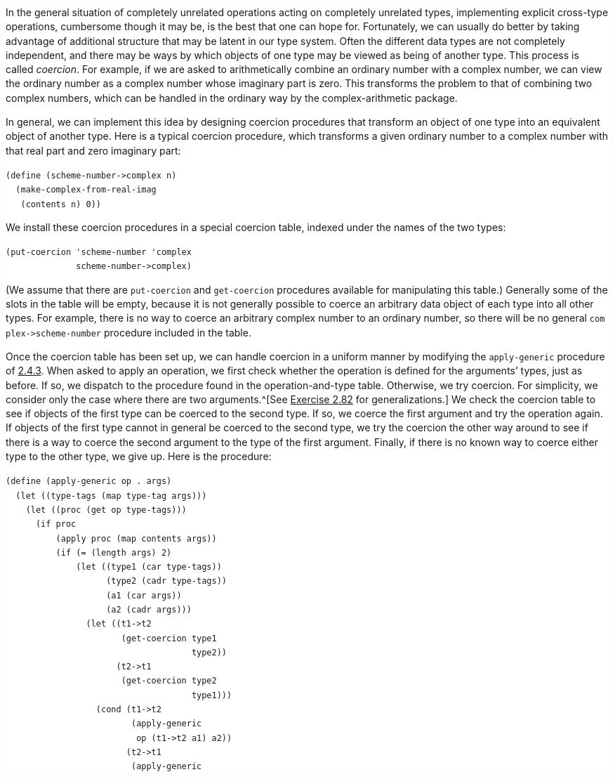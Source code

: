 In the general situation of completely unrelated operations acting on completely unrelated types, implementing explicit cross-type operations, cumbersome though it may be, is the best that one can hope for. Fortunately, we can usually do better by taking advantage of additional structure that may be latent in our type system. Often the different data types are not completely independent, and there may be ways by which objects of one type may be viewed as being of another type. This process is called *coercion*. For example, if we are asked to arithmetically combine an ordinary number with a complex number, we can view the ordinary number as a complex number whose imaginary part is zero. This transforms the problem to that of combining two complex numbers, which can be handled in the ordinary way by the complex-arithmetic package.

In general, we can implement this idea by designing coercion procedures that transform an object of one type into an equivalent object of another type. Here is a typical coercion procedure, which transforms a given ordinary number to a complex number with that real part and zero imaginary part:

``` {.scheme}
(define (scheme-number->complex n)
  (make-complex-from-real-imag 
   (contents n) 0))
```

We install these coercion procedures in a special coercion table, indexed under the names of the two types:

``` {.scheme}
(put-coercion 'scheme-number 'complex 
              scheme-number->complex)
```

(We assume that there are `put-coercion` and `get-coercion` procedures available for manipulating this table.) Generally some of the slots in the table will be empty, because it is not generally possible to coerce an arbitrary data object of each type into all other types. For example, there is no way to coerce an arbitrary complex number to an ordinary number, so there will be no general `complex->scheme-number` procedure included in the table.

Once the coercion table has been set up, we can handle coercion in a uniform manner by modifying the `apply-generic` procedure of [2.4.3](2_002e4.xhtml#g_t2_002e4_002e3). When asked to apply an operation, we first check whether the operation is defined for the arguments’ types, just as before. If so, we dispatch to the procedure found in the operation-and-type table. Otherwise, we try coercion. For simplicity, we consider only the case where there are two arguments.^[See [Exercise 2.82](#Exercise-2_002e82) for generalizations.] We check the coercion table to see if objects of the first type can be coerced to the second type. If so, we coerce the first argument and try the operation again. If objects of the first type cannot in general be coerced to the second type, we try the coercion the other way around to see if there is a way to coerce the second argument to the type of the first argument. Finally, if there is no known way to coerce either type to the other type, we give up. Here is the procedure:

``` {.scheme}
(define (apply-generic op . args)
  (let ((type-tags (map type-tag args)))
    (let ((proc (get op type-tags)))
      (if proc
          (apply proc (map contents args))
          (if (= (length args) 2)
              (let ((type1 (car type-tags))
                    (type2 (cadr type-tags))
                    (a1 (car args))
                    (a2 (cadr args)))
                (let ((t1->t2 
                       (get-coercion type1
                                     type2))
                      (t2->t1 
                       (get-coercion type2 
                                     type1)))
                  (cond (t1->t2
                         (apply-generic 
                          op (t1->t2 a1) a2))
                        (t2->t1
                         (apply-generic 
```